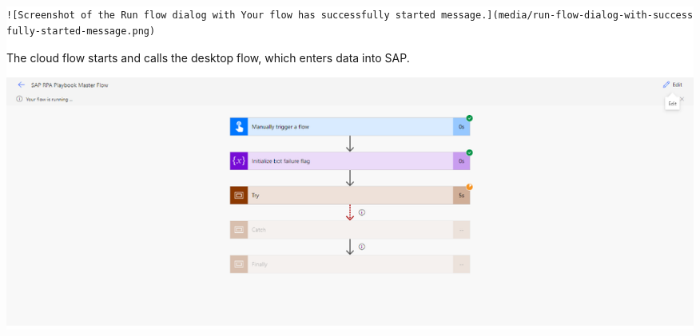     ![Screenshot of the Run flow dialog with Your flow has successfully started message.](media/run-flow-dialog-with-successfully-started-message.png)

The cloud flow starts and calls the desktop flow, which enters data into SAP.

![Screenshot of the test run of the flow being executed in the Power Automate portal, with check marks displayed next to each step being executed.](media/test-run-of-flow-with-checkmarks.png)

